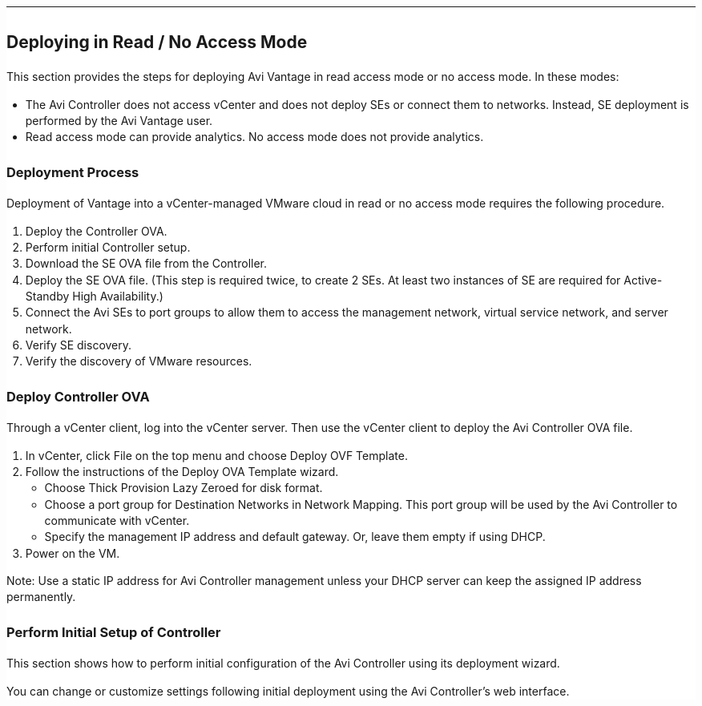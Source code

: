 ----

## Deploying in Read / No Access Mode

This section provides the steps for deploying Avi Vantage in read access mode or no access mode. In these modes:

* The Avi Controller does not access vCenter and does not deploy SEs or connect them to networks. Instead, SE deployment is performed by the Avi Vantage user.
* Read access mode can provide analytics. No access mode does not provide analytics. 

### Deployment Process

Deployment of Vantage into a vCenter-managed VMware cloud in read or no access mode requires the following procedure.
<ol> 
 <li>Deploy the Controller OVA.</li> 
 <li>Perform initial Controller setup.</li> 
 <li>Download the SE OVA file from the Controller.</li> 
 <li>Deploy the SE OVA file. (This step is required twice, to create 2 SEs. At least two instances of SE are required for Active-Standby High Availability.)</li> 
 <li>Connect the Avi SEs to port groups to allow them to access the management network, virtual service network, and server network.</li> 
 <li>Verify SE discovery.</li> 
 <li>Verify the discovery of VMware resources.</li> 
</ol> 

### Deploy Controller OVA

Through a vCenter client, log into the vCenter server. Then use the vCenter client to deploy the Avi Controller OVA file.
<ol> 
 <li>In vCenter, click File on the top menu and choose Deploy OVF Template.</li> 
 <li>Follow the instructions of the Deploy OVA Template wizard. 
  <ul> 
   <li>Choose Thick Provision Lazy Zeroed for disk format.</li> 
   <li>Choose a port group for Destination Networks in Network Mapping. This port group will be used by the Avi Controller to communicate with vCenter.</li> 
   <li>Specify the management IP address and default gateway. Or, leave them empty if using DHCP.</li> 
  </ul> </li> 
 <li>Power on the VM.</li> 
</ol> 

Note: Use a static IP address for Avi Controller management unless your DHCP server can keep the assigned IP address permanently.

### Perform Initial Setup of Controller

This section shows how to perform initial configuration of the Avi Controller using its deployment wizard.

You can change or customize settings following initial deployment using the Avi Controller’s web interface.
